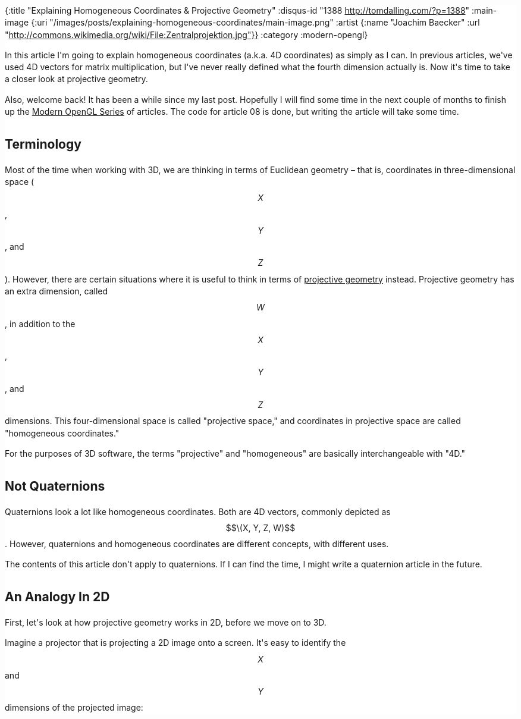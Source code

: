 {:title "Explaining Homogeneous Coordinates & Projective Geometry"
 :disqus-id "1388 http://tomdalling.com/?p=1388"
 :main-image {:uri "/images/posts/explaining-homogeneous-coordinates/main-image.png"
              :artist {:name "Joachim Baecker"
                       :url "http://commons.wikimedia.org/wiki/File:Zentralprojektion.jpg"}}
 :category :modern-opengl}

In this article I'm going to explain homogeneous coordinates (a.k.a. 4D
coordinates) as simply as I can. In previous articles, we've used 4D vectors
for matrix multiplication, but I've never really defined what the fourth
dimension actually is. Now it's time to take a closer look at projective
geometry.

Also, welcome back! It has been a while since my last post. Hopefully I will
find some time in the next couple of months to finish up the [Modern OpenGL
Series][] of articles. The code for article 08 is done, but writing the article
will take some time.



Terminology
-----------

Most of the time when working with 3D, we are thinking in terms of Euclidean
geometry – that is, coordinates in three-dimensional space ($$X$$,
$$Y$$, and $$Z$$). However, there are certain situations
where it is useful to think in terms of [projective geometry][] instead.
Projective geometry has an extra dimension, called $$W$$, in addition
to the $$X$$, $$Y$$, and $$Z$$ dimensions.  This
four-dimensional space is called "projective space," and coordinates in
projective space are called "homogeneous coordinates."

For the purposes of 3D software, the terms "projective" and "homogeneous" are
basically interchangeable with "4D."

Not Quaternions
---------------

Quaternions look a lot like homogeneous coordinates. Both are 4D vectors,
commonly depicted as $$\(X, Y, Z, W)$$. However, quaternions and
homogeneous coordinates are different concepts, with different uses.

The contents of this article don't apply to quaternions. If I can find the
time, I might write a quaternion article in the future.

An Analogy In 2D
----------------

First, let's look at how projective geometry works in 2D, before we move on to
3D.

Imagine a projector that is projecting a 2D image onto a screen. It's easy to
identify the $$X$$ and $$Y$$ dimensions of the projected
image:

<figure class="nopadding">

[Modern OpenGL Series]: http://tomdalling.com/blog/category/modern-opengl/
[projective geometry]: http://en.wikipedia.org/wiki/Projective_geometry